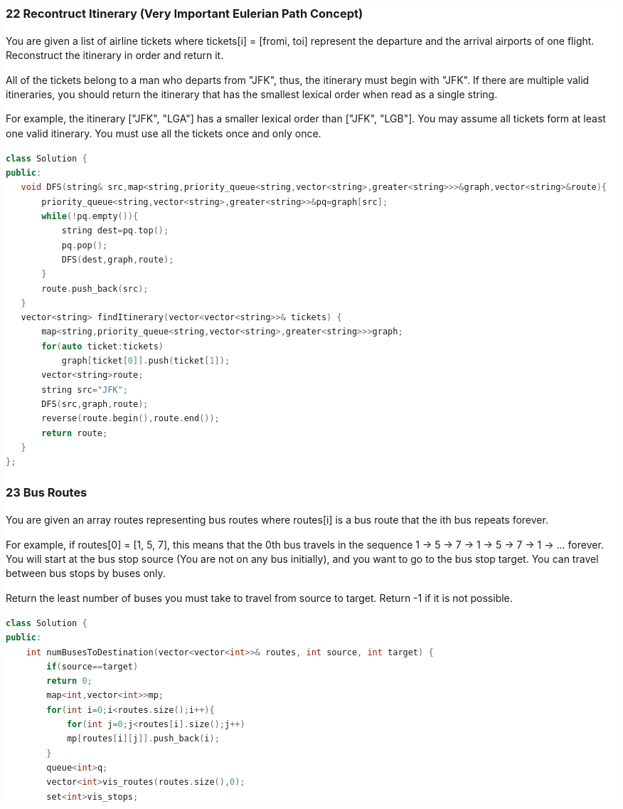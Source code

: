 ### 22 Recontruct Itinerary (Very Important Eulerian Path Concept)

You are given a list of airline tickets where tickets[i] = [fromi, toi] represent the departure and the arrival airports of one flight. Reconstruct the itinerary in order and return it.

All of the tickets belong to a man who departs from "JFK", thus, the itinerary must begin with "JFK". If there are multiple valid itineraries, you should return the itinerary that has the smallest lexical order when read as a single string.

For example, the itinerary ["JFK", "LGA"] has a smaller lexical order than ["JFK", "LGB"].
You may assume all tickets form at least one valid itinerary. You must use all the tickets once and only once.

 ```cpp
class Solution {
public:
    void DFS(string& src,map<string,priority_queue<string,vector<string>,greater<string>>>&graph,vector<string>&route){
        priority_queue<string,vector<string>,greater<string>>&pq=graph[src];
        while(!pq.empty()){
            string dest=pq.top();
            pq.pop();
            DFS(dest,graph,route);
        }
        route.push_back(src);
    }
    vector<string> findItinerary(vector<vector<string>>& tickets) {
        map<string,priority_queue<string,vector<string>,greater<string>>>graph;
        for(auto ticket:tickets)
            graph[ticket[0]].push(ticket[1]);
        vector<string>route;
        string src="JFK";
        DFS(src,graph,route);
        reverse(route.begin(),route.end());
        return route;
    }
};
```

### 23 Bus Routes

You are given an array routes representing bus routes where routes[i] is a bus route that the ith bus repeats forever.

For example, if routes[0] = [1, 5, 7], this means that the 0th bus travels in the sequence 1 -> 5 -> 7 -> 1 -> 5 -> 7 -> 1 -> ... forever.
You will start at the bus stop source (You are not on any bus initially), and you want to go to the bus stop target. You can travel between bus stops by buses only.

Return the least number of buses you must take to travel from source to target. Return -1 if it is not possible.

```cpp
class Solution {
public:
    int numBusesToDestination(vector<vector<int>>& routes, int source, int target) {
        if(source==target)
        return 0;
        map<int,vector<int>>mp;
        for(int i=0;i<routes.size();i++){
            for(int j=0;j<routes[i].size();j++)
            mp[routes[i][j]].push_back(i);
        }
        queue<int>q;
        vector<int>vis_routes(routes.size(),0);
        set<int>vis_stops;
```
